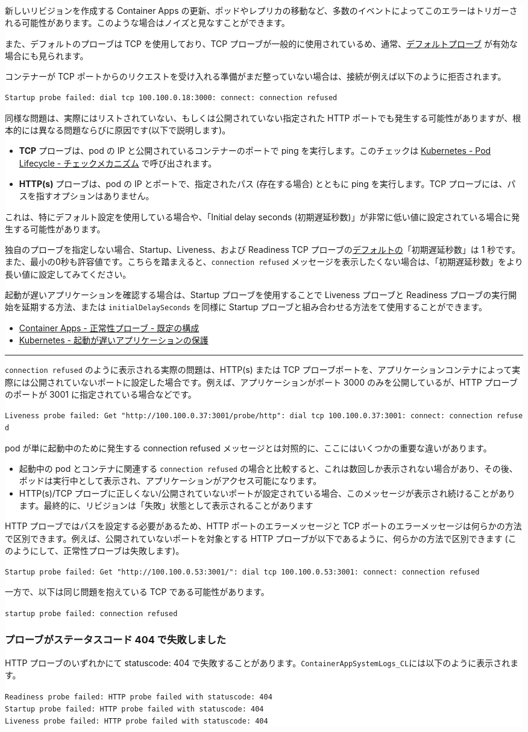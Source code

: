 新しいリビジョンを作成する Container Apps の更新、ポッドやレプリカの移動など、多数のイベントによってこのエラーはトリガーされる可能性があります。このような場合はノイズと見なすことができます。

また、デフォルトのプローブは TCP を使用しており、TCP プローブが一般的に使用されているめ、通常、[デフォルトプローブ](https://learn.microsoft.com/ja-jp/azure/container-apps/health-probes?tabs=arm-template#default-configuration) が有効な場合にも見られます。

コンテナーが TCP ポートからのリクエストを受け入れる準備がまだ整っていない場合は、接続が例えば以下のように拒否されます。

```Startup probe failed: dial tcp 100.100.0.18:3000: connect: connection refused```

同様な問題は、実際にはリストされていない、もしくは公開されていない指定された HTTP ポートでも発生する可能性がありますが、根本的には異なる問題ならびに原因です(以下で説明します)。

- **TCP** プローブは、pod の IP と公開されているコンテナーのポートで ping を実行します。このチェックは [Kubernetes - Pod Lifecycle - チェックメカニズム](https://kubernetes.io/ja/docs/concepts/workloads/pods/pod-lifecycle/#probe-check-methods)  で呼び出されます。

- **HTTP(s)** プローブは、pod の IP とポートで、指定されたパス (存在する場合) とともに ping を実行します。TCP プローブには、パスを指すオプションはありません。

これは、特にデフォルト設定を使用している場合や、「Initial delay seconds (初期遅延秒数)」が非常に低い値に設定されている場合に発生する可能性があります。

独自のプローブを指定しない場合、Startup、Liveness、および Readiness TCP プローブの[デフォルトの](https://learn.microsoft.com/ja-jp/azure/container-apps/health-probes?tabs=arm-template#default-configuration)「初期遅延秒数」は 1 秒です。また、最小の0秒も許容値です。こちらを踏まえると、`connection refused` メッセージを表示したくない場合は、「初期遅延秒数」をより長い値に設定してみてください。

起動が遅いアプリケーションを確認する場合は、Startup プローブを使用することで Liveness プローブと Readiness プローブの実行開始を延期する方法、または `initialDelaySeconds` を同様に Startup プローブと組み合わせる方法をて使用することができます。

- [Container Apps - 正常性プローブ - 既定の構成](https://learn.microsoft.com/ja-jp/azure/container-apps/health-probes?tabs=arm-template#default-configuration)
- [Kubernetes - 起動が遅いアプリケーションの保護](https://kubernetes.io/ja/docs/tasks/configure-pod-container/configure-liveness-readiness-startup-probes/#define-startup-probes)

---

`connection refused` のように表示される実際の問題は、HTTP(s) または TCP プローブポートを、アプリケーションコンテナによって実際には公開されていないポートに設定した場合です。例えば、アプリケーションがポート 3000 のみを公開しているが、HTTP プローブのポートが 3001 に指定されている場合などです。

`Liveness probe failed: Get "http://100.100.0.37:3001/probe/http": dial tcp 100.100.0.37:3001: connect: connection refused`

pod が単に起動中のために発生する connection refused メッセージとは対照的に、ここにはいくつかの重要な違いがあります。

- 起動中の pod とコンテナに関連する `connection refused` の場合と比較すると、これは数回しか表示されない場合があり、その後、ポッドは実行中として表示され、アプリケーションがアクセス可能になります。
- HTTP(s)/TCP プローブに正しくない/公開されていないポートが設定されている場合、このメッセージが表示され続けることがあります。最終的に、リビジョンは「失敗」状態として表示されることがあります

HTTP プローブではパスを設定する必要があるため、HTTP ポートのエラーメッセージと TCP ポートのエラーメッセージは何らかの方法で区別できます。例えば、公開されていないポートを対象とする HTTP プローブが以下であるように、何らかの方法で区別できます (このようにして、正常性プローブは失敗します)。

`Startup probe failed: Get "http://100.100.0.53:3001/": dial tcp 100.100.0.53:3001: connect: connection refused`

一方で、以下は同じ問題を抱えている TCP である可能性があります。

`startup probe failed: connection refused`

### プローブがステータスコード 404 で失敗しました
HTTP プローブのいずれかにて statuscode: 404 で失敗することがあります。`ContainerAppSystemLogs_CL`には以下のように表示されます。


```
Readiness probe failed: HTTP probe failed with statuscode: 404
Startup probe failed: HTTP probe failed with statuscode: 404
Liveness probe failed: HTTP probe failed with statuscode: 404